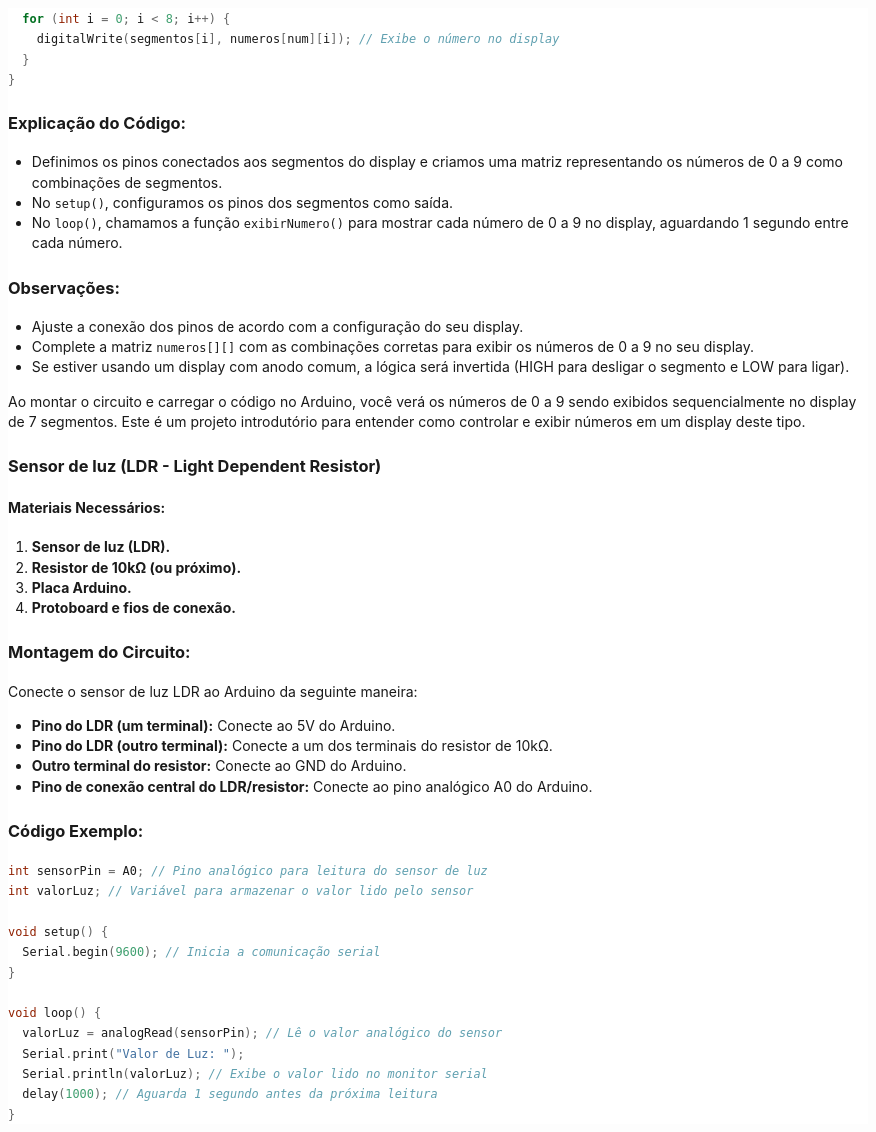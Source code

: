 ```cpp
  for (int i = 0; i < 8; i++) {
    digitalWrite(segmentos[i], numeros[num][i]); // Exibe o número no display
  }
}
```

### Explicação do Código:

- Definimos os pinos conectados aos segmentos do display e criamos uma matriz representando os números de 0 a 9 como combinações de segmentos.
- No `setup()`, configuramos os pinos dos segmentos como saída.
- No `loop()`, chamamos a função `exibirNumero()` para mostrar cada número de 0 a 9 no display, aguardando 1 segundo entre cada número.

### Observações:

- Ajuste a conexão dos pinos de acordo com a configuração do seu display.
- Complete a matriz `numeros[][]` com as combinações corretas para exibir os números de 0 a 9 no seu display.
- Se estiver usando um display com anodo comum, a lógica será invertida (HIGH para desligar o segmento e LOW para ligar).

Ao montar o circuito e carregar o código no Arduino, você verá os números de 0 a 9 sendo exibidos sequencialmente no display de 7 segmentos. Este é um projeto introdutório para entender como controlar e exibir números em um display deste tipo.

### Sensor de luz (LDR - Light Dependent Resistor)

#### Materiais Necessários:

1. **Sensor de luz (LDR).**
2. **Resistor de 10kΩ (ou próximo).**
3. **Placa Arduino.**
4. **Protoboard e fios de conexão.**

### Montagem do Circuito:

Conecte o sensor de luz LDR ao Arduino da seguinte maneira:

- **Pino do LDR (um terminal):** Conecte ao 5V do Arduino.
- **Pino do LDR (outro terminal):** Conecte a um dos terminais do resistor de 10kΩ.
- **Outro terminal do resistor:** Conecte ao GND do Arduino.
- **Pino de conexão central do LDR/resistor:** Conecte ao pino analógico A0 do Arduino.

### Código Exemplo:

```cpp
int sensorPin = A0; // Pino analógico para leitura do sensor de luz
int valorLuz; // Variável para armazenar o valor lido pelo sensor

void setup() {
  Serial.begin(9600); // Inicia a comunicação serial
}

void loop() {
  valorLuz = analogRead(sensorPin); // Lê o valor analógico do sensor
  Serial.print("Valor de Luz: ");
  Serial.println(valorLuz); // Exibe o valor lido no monitor serial
  delay(1000); // Aguarda 1 segundo antes da próxima leitura
}
```

